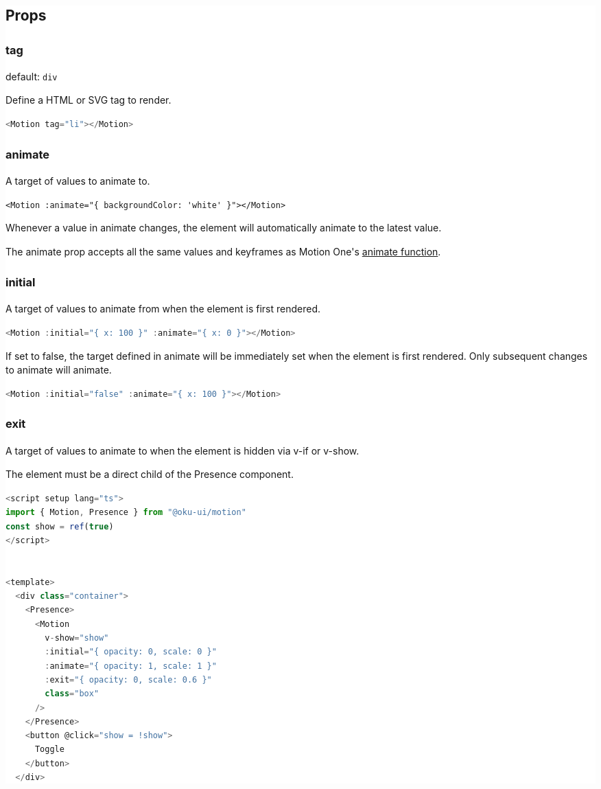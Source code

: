 
## Props

### tag

default: `div`

Define a HTML or SVG tag to render.

```ts
<Motion tag="li"></Motion>
``` 

### animate

A target of values to animate to.

```
<Motion :animate="{ backgroundColor: 'white' }"></Motion>
```

Whenever a value in animate changes, the element will automatically animate to the latest value.

The animate prop accepts all the same values and keyframes as Motion One's [animate function](https://motion.dev/dom/animate).

### initial
A target of values to animate from when the element is first rendered.

```ts
<Motion :initial="{ x: 100 }" :animate="{ x: 0 }"></Motion>
``` 

If set to false, the target defined in animate will be immediately set when the element is first rendered. Only subsequent changes to animate will animate.


```ts
<Motion :initial="false" :animate="{ x: 100 }"></Motion>
``` 


### exit

A target of values to animate to when the element is hidden via v-if or v-show.

The element must be a direct child of the Presence component.

```ts
<script setup lang="ts">
import { Motion, Presence } from "@oku-ui/motion"
const show = ref(true)
</script>


<template>
  <div class="container">
    <Presence>
      <Motion
        v-show="show"
        :initial="{ opacity: 0, scale: 0 }"
        :animate="{ opacity: 1, scale: 1 }"
        :exit="{ opacity: 0, scale: 0.6 }"
        class="box"
      />
    </Presence>
    <button @click="show = !show">
      Toggle
    </button>
  </div>
```